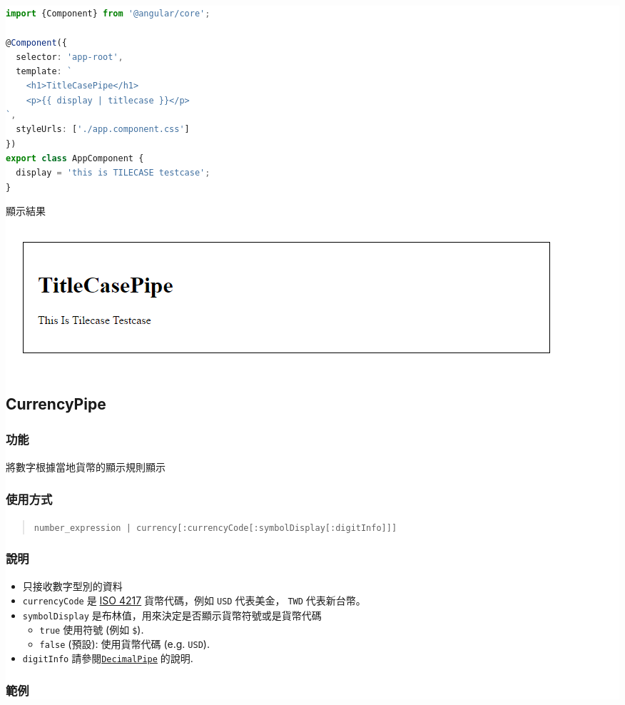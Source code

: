 ```typescript
import {Component} from '@angular/core';

@Component({
  selector: 'app-root',
  template: `
    <h1>TitleCasePipe</h1>
    <p>{{ display | titlecase }}</p>
`,
  styleUrls: ['./app.component.css']
})
export class AppComponent {
  display = 'this is TILECASE testcase';
}
```

顯示結果

![](images/34581944296_a977159858_o.png)

## CurrencyPipe

### 功能

將數字根據當地貨幣的顯示規則顯示

### 使用方式

> `number_expression | currency[:currencyCode[:symbolDisplay[:digitInfo]]]`

### 說明

- 只接收數字型別的資料
- `currencyCode` 是 [ISO 4217](https://en.wikipedia.org/wiki/ISO_4217) 貨幣代碼，例如  `USD` 代表美金， `TWD` 代表新台幣。
- `symbolDisplay` 是布林值，用來決定是否顯示貨幣符號或是貨幣代碼
  - `true` 使用符號 (例如 `$`).
  - `false` (預設): 使用貨幣代碼 (e.g. `USD`).
- `digitInfo` 請參閱[`DecimalPipe`](https://angular.io/docs/ts/latest/api/common/index/DecimalPipe-pipe.html) 的說明.

### 範例
